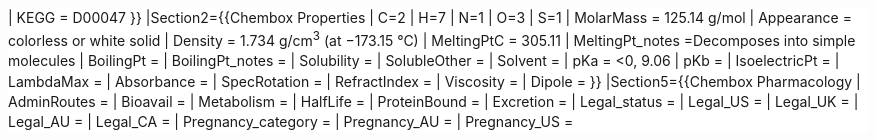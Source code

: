 | KEGG = D00047
}}
|Section2={{Chembox Properties
| C=2 | H=7 | N=1 | O=3 | S=1
| MolarMass = 125.14 g/mol
| Appearance = colorless or white solid
| Density = 1.734&nbsp;g/cm<sup>3</sup> (at −173.15&nbsp;°C)
| MeltingPtC = 305.11
| MeltingPt_notes =Decomposes into simple molecules
| BoilingPt =
| BoilingPt_notes =
| Solubility =
| SolubleOther =
| Solvent =
| pKa = <0, 9.06
| pKb =
| IsoelectricPt =
| LambdaMax =
| Absorbance =
| SpecRotation =
| RefractIndex =
| Viscosity =
| Dipole = }}
|Section5={{Chembox Pharmacology
| AdminRoutes =
| Bioavail =
| Metabolism =
| HalfLife =
| ProteinBound =
| Excretion =
| Legal_status =
| Legal_US =
| Legal_UK =
| Legal_AU =
| Legal_CA =
| Pregnancy_category =
| Pregnancy_AU =
| Pregnancy_US =